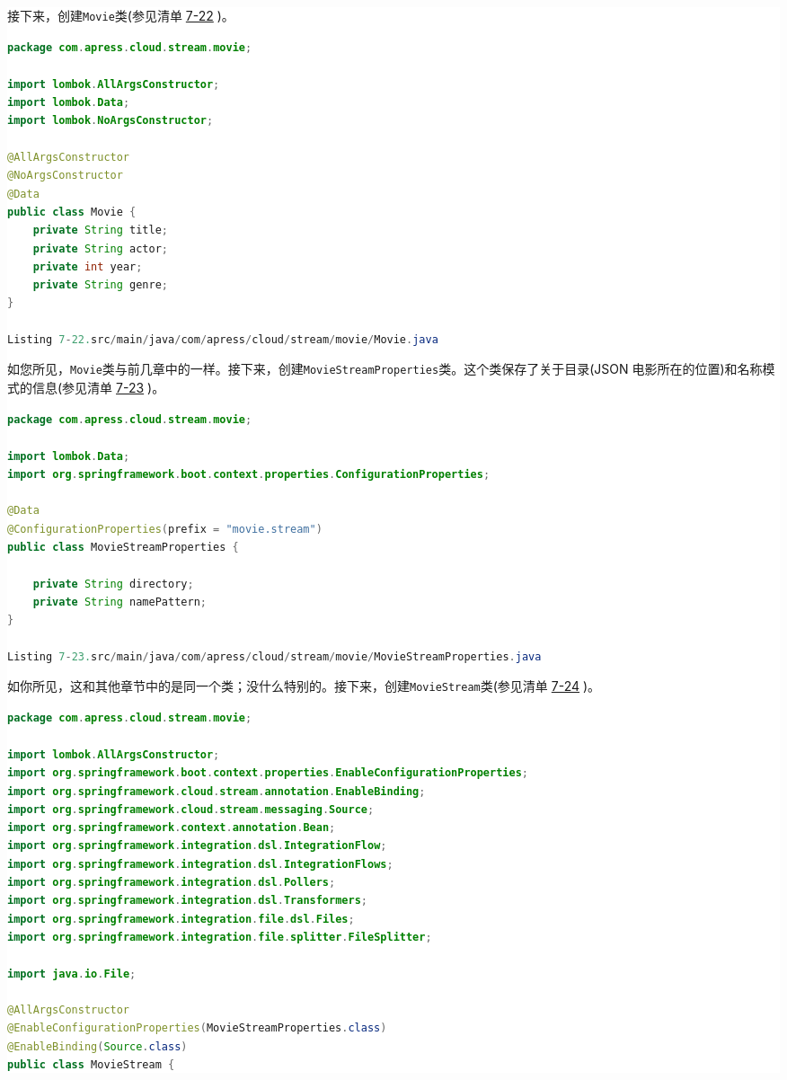 接下来，创建`Movie`类(参见清单 [7-22](#PC32) )。

```java
package com.apress.cloud.stream.movie;

import lombok.AllArgsConstructor;
import lombok.Data;
import lombok.NoArgsConstructor;

@AllArgsConstructor
@NoArgsConstructor
@Data
public class Movie {
    private String title;
    private String actor;
    private int year;
    private String genre;
}

Listing 7-22.src/main/java/com/apress/cloud/stream/movie/Movie.java

```

如您所见，`Movie`类与前几章中的一样。接下来，创建`MovieStreamProperties`类。这个类保存了关于目录(JSON 电影所在的位置)和名称模式的信息(参见清单 [7-23](#PC33) )。

```java
package com.apress.cloud.stream.movie;

import lombok.Data;
import org.springframework.boot.context.properties.ConfigurationProperties;

@Data
@ConfigurationProperties(prefix = "movie.stream")
public class MovieStreamProperties {

    private String directory;
    private String namePattern;
}

Listing 7-23.src/main/java/com/apress/cloud/stream/movie/MovieStreamProperties.java

```

如你所见，这和其他章节中的是同一个类；没什么特别的。接下来，创建`MovieStream`类(参见清单 [7-24](#PC34) )。

```java
package com.apress.cloud.stream.movie;

import lombok.AllArgsConstructor;
import org.springframework.boot.context.properties.EnableConfigurationProperties;
import org.springframework.cloud.stream.annotation.EnableBinding;
import org.springframework.cloud.stream.messaging.Source;
import org.springframework.context.annotation.Bean;
import org.springframework.integration.dsl.IntegrationFlow;
import org.springframework.integration.dsl.IntegrationFlows;
import org.springframework.integration.dsl.Pollers;
import org.springframework.integration.dsl.Transformers;
import org.springframework.integration.file.dsl.Files;
import org.springframework.integration.file.splitter.FileSplitter;

import java.io.File;

@AllArgsConstructor
@EnableConfigurationProperties(MovieStreamProperties.class)
@EnableBinding(Source.class)
public class MovieStream {
```
